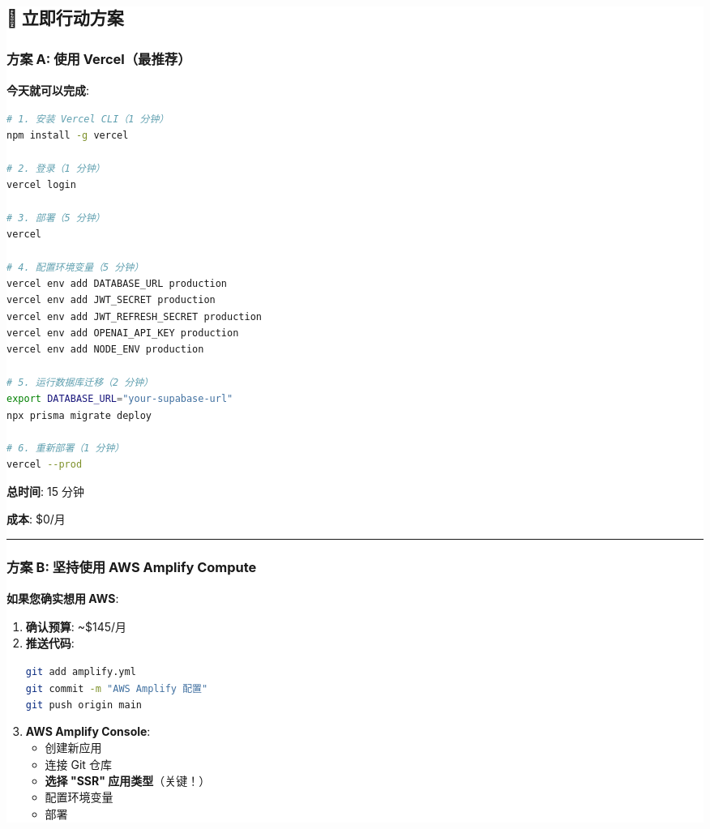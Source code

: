 
## 🚀 立即行动方案

### 方案 A: 使用 Vercel（最推荐）

**今天就可以完成**:

```bash
# 1. 安装 Vercel CLI（1 分钟）
npm install -g vercel

# 2. 登录（1 分钟）
vercel login

# 3. 部署（5 分钟）
vercel

# 4. 配置环境变量（5 分钟）
vercel env add DATABASE_URL production
vercel env add JWT_SECRET production
vercel env add JWT_REFRESH_SECRET production
vercel env add OPENAI_API_KEY production
vercel env add NODE_ENV production

# 5. 运行数据库迁移（2 分钟）
export DATABASE_URL="your-supabase-url"
npx prisma migrate deploy

# 6. 重新部署（1 分钟）
vercel --prod
```

**总时间**: 15 分钟

**成本**: $0/月

---

### 方案 B: 坚持使用 AWS Amplify Compute

**如果您确实想用 AWS**:

1. **确认预算**: ~$145/月
2. **推送代码**:
   ```bash
   git add amplify.yml
   git commit -m "AWS Amplify 配置"
   git push origin main
   ```
3. **AWS Amplify Console**:
   - 创建新应用
   - 连接 Git 仓库
   - **选择 "SSR" 应用类型**（关键！）
   - 配置环境变量
   - 部署
